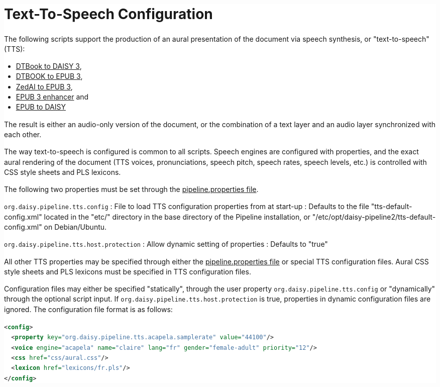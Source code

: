 <link rel="dp2:permalink" href="http://daisy.github.io/pipeline/Get-Help/User-Guide/Text-To-Speech/">

# Text-To-Speech Configuration

The following scripts support the production of an aural presentation
of the document via speech synthesis, or "text-to-speech" (TTS):

- [DTBook to DAISY 3](http://daisy.github.io/pipeline/Get-Help/User-Guide/Scripts/dtbook-to-daisy3),
- [DTBOOK to EPUB 3](http://daisy.github.io/pipeline/Get-Help/User-Guide/Scripts/dtbook-to-epub3),
- [ZedAI to EPUB 3](http://daisy.github.io/pipeline/Get-Help/User-Guide/Scripts/zedai-to-epub3),
- [EPUB 3 enhancer](http://daisy.github.io/pipeline/Get-Help/User-Guide/Scripts/epub3-to-epub3) and
- [EPUB to DAISY](http://daisy.github.io/pipeline/Get-Help/User-Guide/Scripts/epub-to-daisy)

The result is either an audio-only version of the document, or the
combination of a text layer and an audio layer synchronized with each
other.

The way text-to-speech is configured is common to all scripts. Speech
engines are configured with properties, and the exact aural rendering
of the document (TTS voices, pronunciations, speech pitch, speech
rates, speech levels, etc.) is controlled with CSS style sheets and
PLS lexicons.

The following two properties must be set through the
[pipeline.properties
file](http://daisy.github.io/pipeline/Configuration-Files#user-properties).

`org.daisy.pipeline.tts.config`
: File to load TTS configuration properties from at start-up
: Defaults to the file "tts-default-config.xml" located in the "etc/"
  directory in the base directory of the Pipeline installation, or
  "/etc/opt/daisy-pipeline2/tts-default-config.xml" on Debian/Ubuntu.

`org.daisy.pipeline.tts.host.protection`
: Allow dynamic setting of properties
: Defaults to "true"

All other TTS properties may be specified through either the
[pipeline.properties
file](http://daisy.github.io/pipeline/Configuration-Files#user-properties)
or special TTS configuration files. Aural CSS style sheets and PLS
lexicons must be specified in TTS configuration files.


Configuration files may either be specified "statically", through the
user property `org.daisy.pipeline.tts.config` or "dynamically" through
the optional script input. If `org.daisy.pipeline.tts.host.protection`
is true, properties in dynamic configuration files are ignored. The
configuration file format is as follows:

~~~xml
<config>
  <property key="org.daisy.pipeline.tts.acapela.samplerate" value="44100"/>
  <voice engine="acapela" name="claire" lang="fr" gender="female-adult" priority="12"/>
  <css href="css/aural.css"/>
  <lexicon href="lexicons/fr.pls"/>
</config>
~~~
